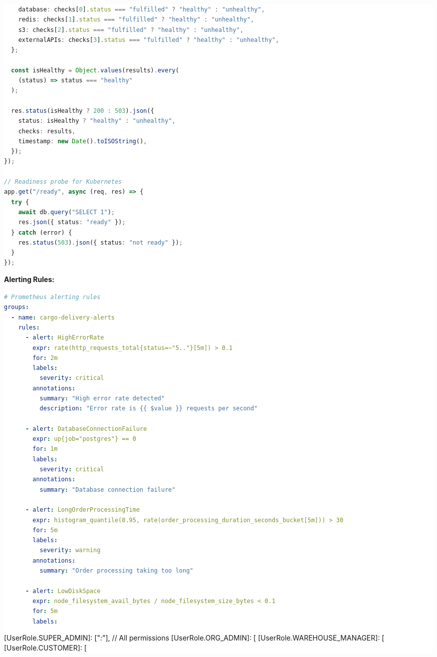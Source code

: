 ```typescript
    database: checks[0].status === "fulfilled" ? "healthy" : "unhealthy",
    redis: checks[1].status === "fulfilled" ? "healthy" : "unhealthy",
    s3: checks[2].status === "fulfilled" ? "healthy" : "unhealthy",
    externalAPIs: checks[3].status === "fulfilled" ? "healthy" : "unhealthy",
  };

  const isHealthy = Object.values(results).every(
    (status) => status === "healthy"
  );

  res.status(isHealthy ? 200 : 503).json({
    status: isHealthy ? "healthy" : "unhealthy",
    checks: results,
    timestamp: new Date().toISOString(),
  });
});

// Readiness probe for Kubernetes
app.get("/ready", async (req, res) => {
  try {
    await db.query("SELECT 1");
    res.json({ status: "ready" });
  } catch (error) {
    res.status(503).json({ status: "not ready" });
  }
});
```

**Alerting Rules:**

```yaml
# Prometheus alerting rules
groups:
  - name: cargo-delivery-alerts
    rules:
      - alert: HighErrorRate
        expr: rate(http_requests_total{status=~"5.."}[5m]) > 0.1
        for: 2m
        labels:
          severity: critical
        annotations:
          summary: "High error rate detected"
          description: "Error rate is {{ $value }} requests per second"

      - alert: DatabaseConnectionFailure
        expr: up{job="postgres"} == 0
        for: 1m
        labels:
          severity: critical
        annotations:
          summary: "Database connection failure"

      - alert: LongOrderProcessingTime
        expr: histogram_quantile(0.95, rate(order_processing_duration_seconds_bucket[5m])) > 30
        for: 5m
        labels:
          severity: warning
        annotations:
          summary: "Order processing taking too long"

      - alert: LowDiskSpace
        expr: node_filesystem_avail_bytes / node_filesystem_size_bytes < 0.1
        for: 5m
        labels:
```

  [UserRole.SUPER_ADMIN]: ["*:*"], // All permissions
  [UserRole.ORG_ADMIN]: [
  [UserRole.WAREHOUSE_MANAGER]: [
  [UserRole.CUSTOMER]: [